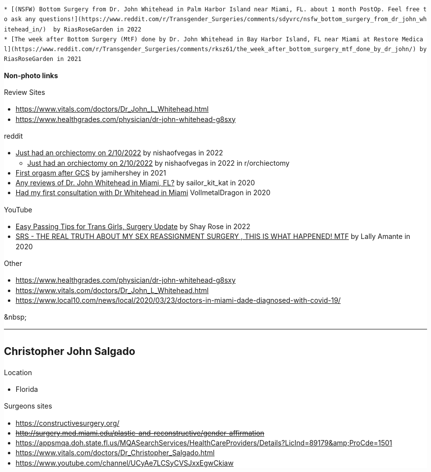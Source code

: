     * [(NSFW) Bottom Surgery from Dr. John Whitehead in Palm Harbor Island near Miami, FL. about 1 month PostOp. Feel free to ask any questions!](https://www.reddit.com/r/Transgender_Surgeries/comments/sdyvrc/nsfw_bottom_surgery_from_dr_john_whitehead_in/)  by RiasRoseGarden in 2022
    * [The week after Bottom Surgery (MtF) done by Dr. John Whitehead in Bay Harbor Island, FL near Miami at Restore Medical](https://www.reddit.com/r/Transgender_Surgeries/comments/rksz61/the_week_after_bottom_surgery_mtf_done_by_dr_john/) by RiasRoseGarden in 2021



**Non-photo links**

Review Sites

* https://www.vitals.com/doctors/Dr_John_L_Whitehead.html
* https://www.healthgrades.com/physician/dr-john-whitehead-g8sxy

reddit


* [Just had an orchiectomy on 2/10/2022](https://www.reddit.com/r/Transgender_Surgeries/comments/su60qi/just_had_an_orchiectomy_on_2102022/) by nishaofvegas in 2022
    * [Just had an orchiectomy on 2/10/2022](https://www.reddit.com/r/orchiectomy/comments/su4ybj/just_had_my_orchiectomy_on_2102022/) by nishaofvegas in 2022 in r/orchiectomy
* [First orgasm after GCS](https://www.reddit.com/r/Transgender_Surgeries/comments/q4p2mx/first_orgasm_after_gcs/) by jamihershey in 2021
* [Any reviews of Dr. John Whitehead in Miami, FL?](https://www.reddit.com/r/Transgender_Surgeries/comments/gkgnsj/any_reviews_of_dr_john_whitehead_in_miami_fl/) by sailor_kit_kat in 2020
* [Had my first consultation with Dr Whitehead in Miami](https://www.reddit.com/r/Transgender_Surgeries/comments/hbg80p/had_my_first_consultation_with_dr_whitehead_in/) VollmetalDragon in 2020
 
YouTube

* [Easy Passing Tips for Trans Girls, Surgery Update](https://www.youtube.com/watch?v=flu_UjLWaYg) by Shay Rose in 2022
* [SRS - THE REAL TRUTH ABOUT MY SEX REASSIGNMENT SURGERY , THIS IS WHAT HAPPENED! MTF](https://www.youtube.com/watch?v=HbBHoqGjY-8) by Lally Amante in 2020

Other

* https://www.healthgrades.com/physician/dr-john-whitehead-g8sxy
* https://www.vitals.com/doctors/Dr_John_L_Whitehead.html
* https://www.local10.com/news/local/2020/03/23/doctors-in-miami-dade-diagnosed-with-covid-19/





&amp;nbsp;
*****
## Christopher John Salgado

Location

* Florida

Surgeons sites

* https://constructivesurgery.org/
* ~~http://surgery.med.miami.edu/plastic-and-reconstructive/gender-affirmation~~
* https://appsmqa.doh.state.fl.us/MQASearchServices/HealthCareProviders/Details?LicInd=89179&amp;ProCde=1501
* https://www.vitals.com/doctors/Dr_Christopher_Salgado.html
* https://www.youtube.com/channel/UCyAe7LCSyCVSJxxEgwCkiaw

